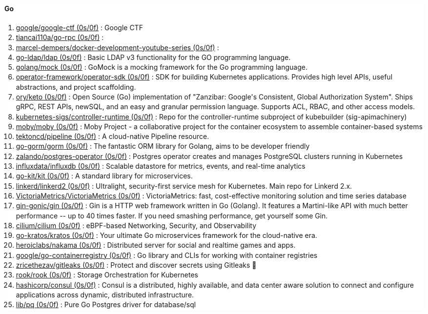 #### Go
1. [google/google-ctf (0s/0f)](https://github.com/google/google-ctf) : Google CTF
2. [tiancai110a/go-rpc (0s/0f)](https://github.com/tiancai110a/go-rpc) : 
3. [marcel-dempers/docker-development-youtube-series (0s/0f)](https://github.com/marcel-dempers/docker-development-youtube-series) : 
4. [go-ldap/ldap (0s/0f)](https://github.com/go-ldap/ldap) : Basic LDAP v3 functionality for the GO programming language.
5. [golang/mock (0s/0f)](https://github.com/golang/mock) : GoMock is a mocking framework for the Go programming language.
6. [operator-framework/operator-sdk (0s/0f)](https://github.com/operator-framework/operator-sdk) : SDK for building Kubernetes applications. Provides high level APIs, useful abstractions, and project scaffolding.
7. [ory/keto (0s/0f)](https://github.com/ory/keto) : Open Source (Go) implementation of "Zanzibar: Google's Consistent, Global Authorization System". Ships gRPC, REST APIs, newSQL, and an easy and granular permission language. Supports ACL, RBAC, and other access models.
8. [kubernetes-sigs/controller-runtime (0s/0f)](https://github.com/kubernetes-sigs/controller-runtime) : Repo for the controller-runtime subproject of kubebuilder (sig-apimachinery)
9. [moby/moby (0s/0f)](https://github.com/moby/moby) : Moby Project - a collaborative project for the container ecosystem to assemble container-based systems
10. [tektoncd/pipeline (0s/0f)](https://github.com/tektoncd/pipeline) : A cloud-native Pipeline resource.
11. [go-gorm/gorm (0s/0f)](https://github.com/go-gorm/gorm) : The fantastic ORM library for Golang, aims to be developer friendly
12. [zalando/postgres-operator (0s/0f)](https://github.com/zalando/postgres-operator) : Postgres operator creates and manages PostgreSQL clusters running in Kubernetes
13. [influxdata/influxdb (0s/0f)](https://github.com/influxdata/influxdb) : Scalable datastore for metrics, events, and real-time analytics
14. [go-kit/kit (0s/0f)](https://github.com/go-kit/kit) : A standard library for microservices.
15. [linkerd/linkerd2 (0s/0f)](https://github.com/linkerd/linkerd2) : Ultralight, security-first service mesh for Kubernetes. Main repo for Linkerd 2.x.
16. [VictoriaMetrics/VictoriaMetrics (0s/0f)](https://github.com/VictoriaMetrics/VictoriaMetrics) : VictoriaMetrics: fast, cost-effective monitoring solution and time series database
17. [gin-gonic/gin (0s/0f)](https://github.com/gin-gonic/gin) : Gin is a HTTP web framework written in Go (Golang). It features a Martini-like API with much better performance -- up to 40 times faster. If you need smashing performance, get yourself some Gin.
18. [cilium/cilium (0s/0f)](https://github.com/cilium/cilium) : eBPF-based Networking, Security, and Observability
19. [go-kratos/kratos (0s/0f)](https://github.com/go-kratos/kratos) : Your ultimate Go microservices framework for the cloud-native era.
20. [heroiclabs/nakama (0s/0f)](https://github.com/heroiclabs/nakama) : Distributed server for social and realtime games and apps.
21. [google/go-containerregistry (0s/0f)](https://github.com/google/go-containerregistry) : Go library and CLIs for working with container registries
22. [zricethezav/gitleaks (0s/0f)](https://github.com/zricethezav/gitleaks) : Protect and discover secrets using Gitleaks 🔑
23. [rook/rook (0s/0f)](https://github.com/rook/rook) : Storage Orchestration for Kubernetes
24. [hashicorp/consul (0s/0f)](https://github.com/hashicorp/consul) : Consul is a distributed, highly available, and data center aware solution to connect and configure applications across dynamic, distributed infrastructure.
25. [lib/pq (0s/0f)](https://github.com/lib/pq) : Pure Go Postgres driver for database/sql

